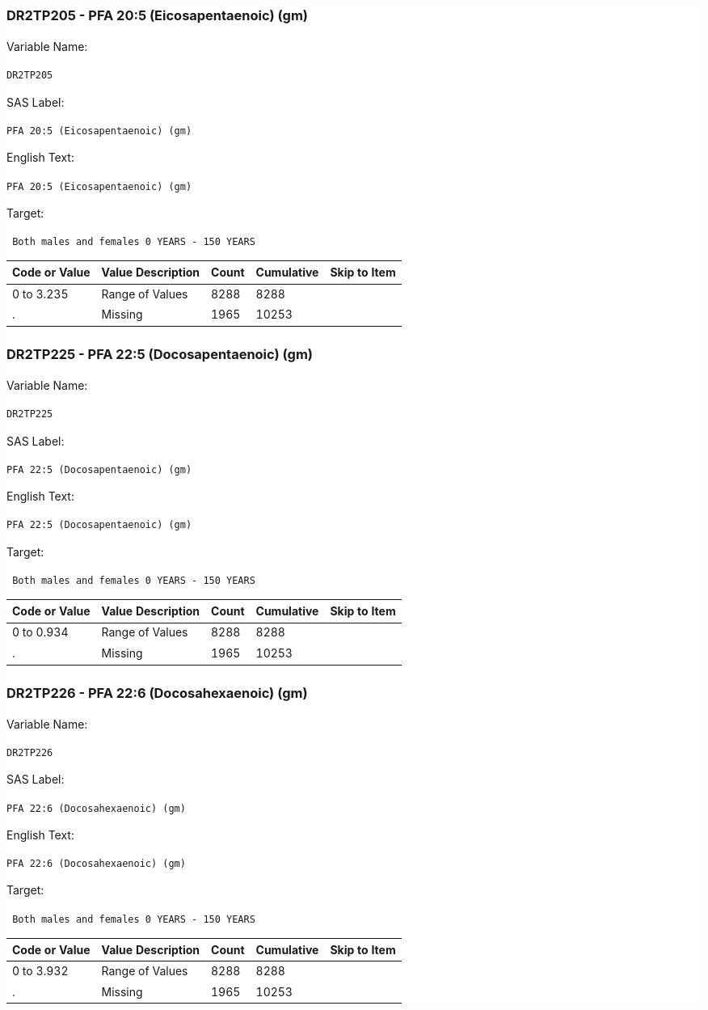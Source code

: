 ### DR2TP205 - PFA 20:5 (Eicosapentaenoic) (gm)

Variable Name:

    DR2TP205
SAS Label:

    PFA 20:5 (Eicosapentaenoic) (gm)
English Text:

    PFA 20:5 (Eicosapentaenoic) (gm)
Target:

     Both males and females 0 YEARS - 150 YEARS
Code or Value | Value Description | Count | Cumulative | Skip to Item  
---|---|---|---|---  
0 to 3.235 | Range of Values | 8288 | 8288 |   
. | Missing | 1965 | 10253 |   
  
### DR2TP225 - PFA 22:5 (Docosapentaenoic) (gm)

Variable Name:

    DR2TP225
SAS Label:

    PFA 22:5 (Docosapentaenoic) (gm)
English Text:

    PFA 22:5 (Docosapentaenoic) (gm)
Target:

     Both males and females 0 YEARS - 150 YEARS
Code or Value | Value Description | Count | Cumulative | Skip to Item  
---|---|---|---|---  
0 to 0.934 | Range of Values | 8288 | 8288 |   
. | Missing | 1965 | 10253 |   
  
### DR2TP226 - PFA 22:6 (Docosahexaenoic) (gm)

Variable Name:

    DR2TP226
SAS Label:

    PFA 22:6 (Docosahexaenoic) (gm)
English Text:

    PFA 22:6 (Docosahexaenoic) (gm)
Target:

     Both males and females 0 YEARS - 150 YEARS
Code or Value | Value Description | Count | Cumulative | Skip to Item  
---|---|---|---|---  
0 to 3.932 | Range of Values | 8288 | 8288 |   
. | Missing | 1965 | 10253 |   
  